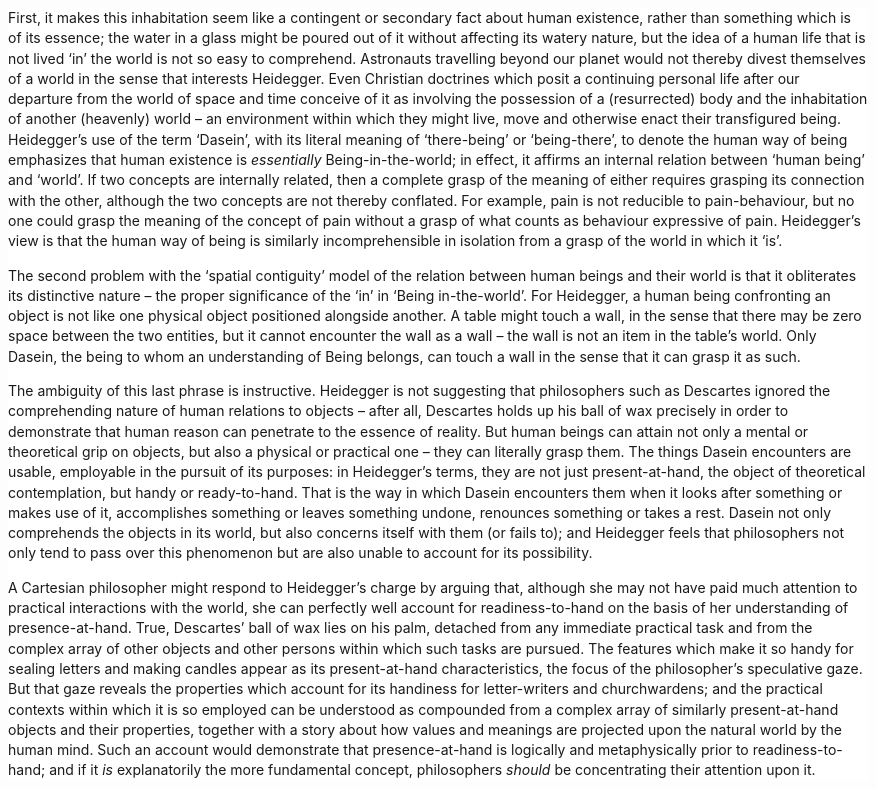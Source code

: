 First, it makes this inhabitation seem like a contingent or secondary fact about human existence, rather than something which is of its essence; the water in a glass might be poured out of it without affecting its watery nature, but the idea of a human life that is not lived ‘in’ the world is not so easy to comprehend. Astronauts travelling beyond our planet would not thereby divest themselves of a world in the sense that interests Heidegger. Even Christian doctrines which posit a continuing personal life after our departure from the world of space and time conceive of it as involving the possession of a (resurrected) body and the inhabitation of another (heavenly) world – an environment within which they might live, move and otherwise enact their transfigured being. Heidegger’s use of the term ‘Dasein’, with its literal meaning of ‘there-being’ or ‘being-there’, to denote the human way of being emphasizes that human existence is _essentially_ Being-in-the-world; in effect, it affirms an internal relation between ‘human being’ and ‘world’. If two concepts are internally related, then a complete grasp of the meaning of either requires grasping its connection with the other, although the two concepts are not thereby conflated. For example, pain is not reducible to pain-behaviour, but no one could grasp the meaning of the concept of pain without a grasp of what counts as behaviour expressive of pain. Heidegger’s view is that the human way of being is similarly incomprehensible in isolation from a grasp of the world in which it ‘is’.

The second problem with the ‘spatial contiguity’ model of the relation between human beings and their world is that it obliterates its distinctive nature – the proper significance of the ‘in’ in ‘Being in-the-world’. For Heidegger, a human being confronting an object is not like one physical object positioned alongside another. A table might touch a wall, in the sense that there may be zero space between the two entities, but it cannot encounter the wall as a wall – the wall is not an item in the table’s world. Only Dasein, the being to whom an understanding of Being belongs, can touch a wall in the sense that it can grasp it as such.

The ambiguity of this last phrase is instructive. Heidegger is not suggesting that philosophers such as Descartes ignored the comprehending nature of human relations to objects – after all, Descartes holds up his ball of wax precisely in order to demonstrate that human reason can penetrate to the essence of reality. But human beings can attain not only a mental or theoretical grip on objects, but also a physical or practical one – they can literally grasp them. The things Dasein encounters are usable, employable in the pursuit of its purposes: in Heidegger’s terms, they are not just present-at-hand, the object of theoretical contemplation, but handy or ready-to-hand. That is the way in which Dasein encounters them when it looks after something or makes use of it, accomplishes something or leaves something undone, renounces something or takes a rest. Dasein not only comprehends the objects in its world, but also concerns itself with them (or fails to); and Heidegger feels that philosophers not only tend to pass over this phenomenon but are also unable to account for its possibility.

A Cartesian philosopher might respond to Heidegger’s charge by arguing that, although she may not have paid much attention to practical interactions with the world, she can perfectly well account for readiness-to-hand on the basis of her understanding of presence-at-hand. True, Descartes’ ball of wax lies on his palm, detached from any immediate practical task and from the complex array of other objects and other persons within which such tasks are pursued. The features which make it so handy for sealing letters and making candles appear as its present-at-hand characteristics, the focus of the philosopher’s speculative gaze. But that gaze reveals the properties which account for its handiness for letter-writers and churchwardens; and the practical contexts within which it is so employed can be understood as compounded from a complex array of similarly present-at-hand objects and their properties, together with a story about how values and meanings are projected upon the natural world by the human mind. Such an account would demonstrate that presence-at-hand is logically and metaphysically prior to readiness-to-hand; and if it _is_ explanatorily the more fundamental concept, philosophers _should_ be concentrating their attention upon it.

